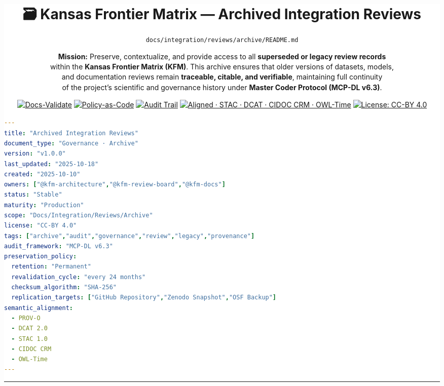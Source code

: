 <div align="center">

# 🗃️ Kansas Frontier Matrix — **Archived Integration Reviews**  
`docs/integration/reviews/archive/README.md`

**Mission:** Preserve, contextualize, and provide access to all **superseded or legacy review records**  
within the **Kansas Frontier Matrix (KFM)**. This archive ensures that older versions of datasets, models,  
and documentation reviews remain **traceable, citable, and verifiable**, maintaining full continuity  
of the project’s scientific and governance history under **Master Coder Protocol (MCP-DL v6.3)**.

[![Docs-Validate](https://img.shields.io/badge/docs-validated-brightgreen?logo=github)](../../../../.github/workflows/docs-validate.yml)
[![Policy-as-Code](https://img.shields.io/badge/policy-OPA%2FConftest-purple)](../../../../.github/workflows/policy-check.yml)
[![Audit Trail](https://img.shields.io/badge/Audit-Ledger-verified-blue)](../logs/README.md)
[![Aligned · STAC · DCAT · CIDOC CRM · OWL-Time](https://img.shields.io/badge/Aligned-STAC%201.0%20|%20DCAT%202.0%20|%20CIDOC%20CRM%20|%20OWL-Time-green)](../../metadata-standards.md)
[![License: CC-BY 4.0](https://img.shields.io/badge/License-CC--BY%204.0-green)](../../../../LICENSE)

</div>

```yaml
---
title: "Archived Integration Reviews"
document_type: "Governance · Archive"
version: "v1.0.0"
last_updated: "2025-10-18"
created: "2025-10-10"
owners: ["@kfm-architecture","@kfm-review-board","@kfm-docs"]
status: "Stable"
maturity: "Production"
scope: "Docs/Integration/Reviews/Archive"
license: "CC-BY 4.0"
tags: ["archive","audit","governance","review","legacy","provenance"]
audit_framework: "MCP-DL v6.3"
preservation_policy:
  retention: "Permanent"
  revalidation_cycle: "every 24 months"
  checksum_algorithm: "SHA-256"
  replication_targets: ["GitHub Repository","Zenodo Snapshot","OSF Backup"]
semantic_alignment:
  - PROV-O
  - DCAT 2.0
  - STAC 1.0
  - CIDOC CRM
  - OWL-Time
---
````

---